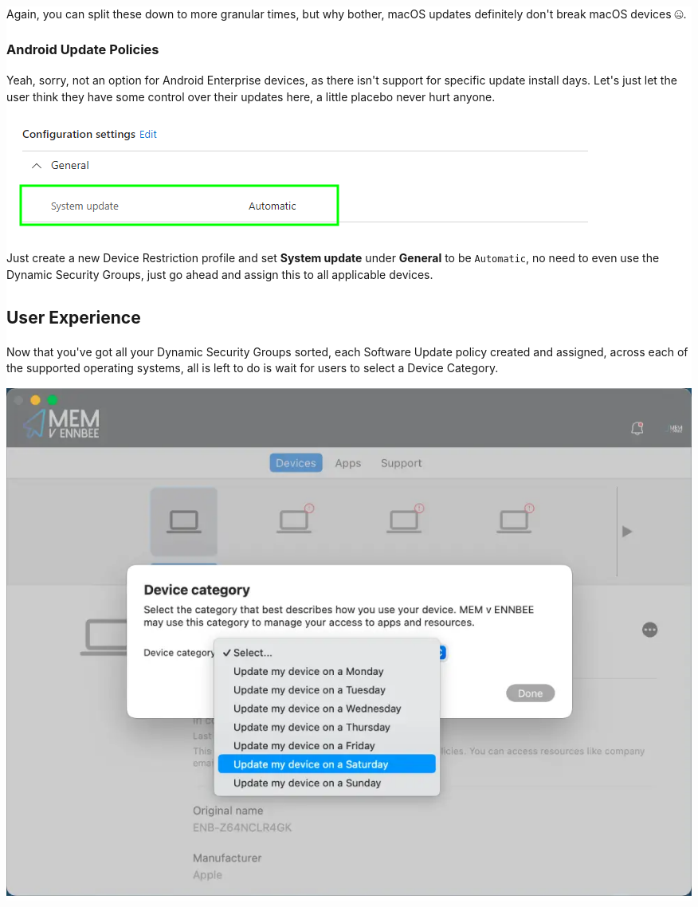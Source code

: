Again, you can split these down to more granular times, but why bother, macOS updates definitely don't break macOS devices 🤐.

### Android Update Policies

Yeah, sorry, not an option for Android Enterprise devices, as there isn't support for specific update install days. Let's just let the user think they have some control over their updates here, a little placebo never hurt anyone.

![Android Software Update Monday](img/ssup-up-android.png "Android Device Restriction Profile.")

Just create a new Device Restriction profile and set **System update** under **General** to be `Automatic`, no need to even use the Dynamic Security Groups, just go ahead and assign this to all applicable devices.

## User Experience

Now that you've got all your Dynamic Security Groups sorted, each Software Update policy created and assigned, across each of the supported operating systems, all is left to do is wait for users to select a Device Category.

![Device Categories Company Portal macOS](img/ssup-cp-mac-cats.webp "Device Categories in the Company Portal on macOS.")
